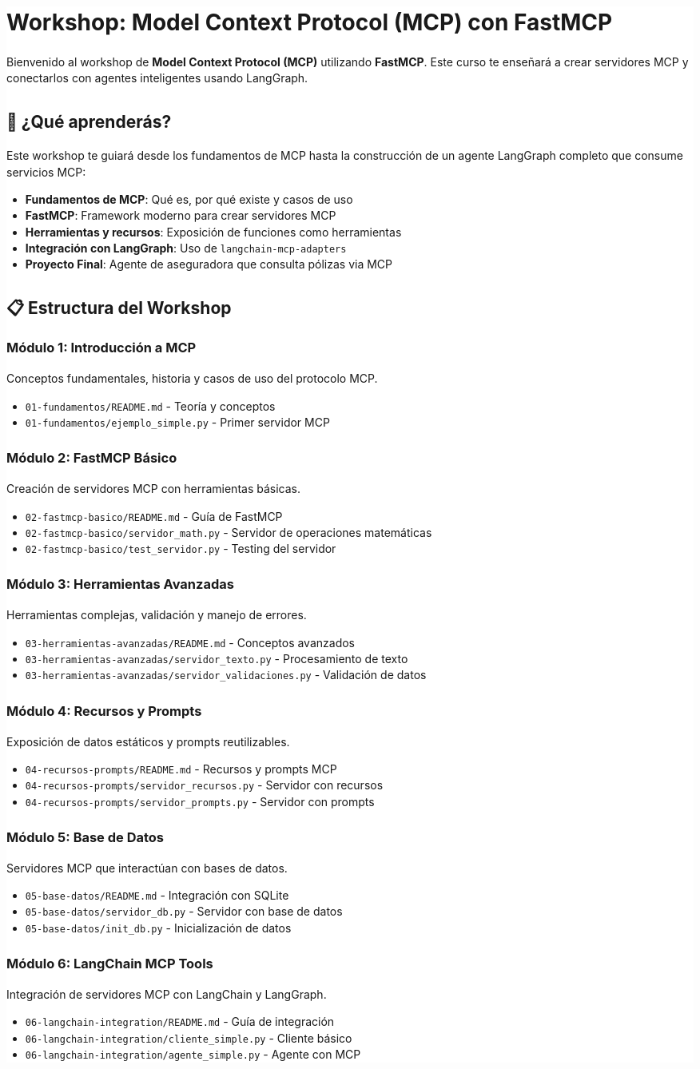 # Workshop: Model Context Protocol (MCP) con FastMCP

Bienvenido al workshop de **Model Context Protocol (MCP)** utilizando **FastMCP**. Este curso te enseñará a crear servidores MCP y conectarlos con agentes inteligentes usando LangGraph.

## 🎯 ¿Qué aprenderás?

Este workshop te guiará desde los fundamentos de MCP hasta la construcción de un agente LangGraph completo que consume servicios MCP:

- **Fundamentos de MCP**: Qué es, por qué existe y casos de uso
- **FastMCP**: Framework moderno para crear servidores MCP
- **Herramientas y recursos**: Exposición de funciones como herramientas
- **Integración con LangGraph**: Uso de `langchain-mcp-adapters`
- **Proyecto Final**: Agente de aseguradora que consulta pólizas via MCP

## 📋 Estructura del Workshop

### **Módulo 1: Introducción a MCP**
Conceptos fundamentales, historia y casos de uso del protocolo MCP.
- `01-fundamentos/README.md` - Teoría y conceptos
- `01-fundamentos/ejemplo_simple.py` - Primer servidor MCP

### **Módulo 2: FastMCP Básico**
Creación de servidores MCP con herramientas básicas.
- `02-fastmcp-basico/README.md` - Guía de FastMCP
- `02-fastmcp-basico/servidor_math.py` - Servidor de operaciones matemáticas
- `02-fastmcp-basico/test_servidor.py` - Testing del servidor

### **Módulo 3: Herramientas Avanzadas**
Herramientas complejas, validación y manejo de errores.
- `03-herramientas-avanzadas/README.md` - Conceptos avanzados
- `03-herramientas-avanzadas/servidor_texto.py` - Procesamiento de texto
- `03-herramientas-avanzadas/servidor_validaciones.py` - Validación de datos

### **Módulo 4: Recursos y Prompts**
Exposición de datos estáticos y prompts reutilizables.
- `04-recursos-prompts/README.md` - Recursos y prompts MCP
- `04-recursos-prompts/servidor_recursos.py` - Servidor con recursos
- `04-recursos-prompts/servidor_prompts.py` - Servidor con prompts

### **Módulo 5: Base de Datos**
Servidores MCP que interactúan con bases de datos.
- `05-base-datos/README.md` - Integración con SQLite
- `05-base-datos/servidor_db.py` - Servidor con base de datos
- `05-base-datos/init_db.py` - Inicialización de datos

### **Módulo 6: LangChain MCP Tools**
Integración de servidores MCP con LangChain y LangGraph.
- `06-langchain-integration/README.md` - Guía de integración
- `06-langchain-integration/cliente_simple.py` - Cliente básico
- `06-langchain-integration/agente_simple.py` - Agente con MCP
